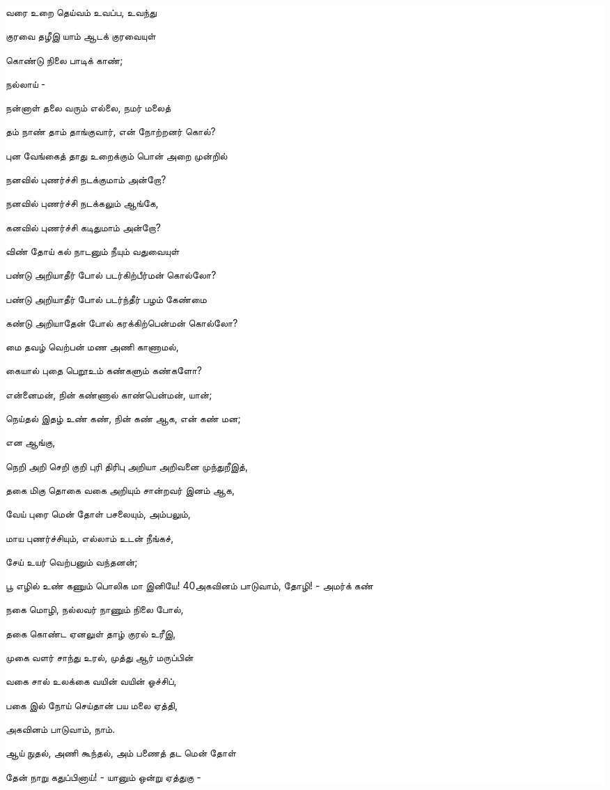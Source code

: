 வரை உறை தெய்வம் உவப்ப, உவந்து  

குரவை தழீஇ யாம் ஆடக் குரவையுள்  

கொண்டு நிலை பாடிக் காண்;  

நல்லாய் -  

நன்னாள் தலை வரும் எல்லை, நமர் மலைத்  

தம் நாண் தாம் தாங்குவார், என் நோற்றனர் கொல்?  

புன வேங்கைத் தாது உறைக்கும் பொன் அறை முன்றில்  

நனவில் புணர்ச்சி நடக்குமாம் அன்றோ?  

நனவில் புணர்ச்சி நடக்கலும் ஆங்கே,  

கனவில் புணர்ச்சி கடிதுமாம் அன்றோ?  

விண் தோய் கல் நாடனும் நீயும் வதுவையுள்  

பண்டு அறியாதீர் போல் படர்கிற்பீர்மன் கொல்லோ?  

பண்டு அறியாதீர் போல் படர்ந்தீர் பழம் கேண்மை  

கண்டு அறியாதேன் போல் கரக்கிற்பென்மன் கொல்லோ?  

மை தவழ் வெற்பன் மண அணி காணாமல்,  

கையால் புதை பெறூஉம் கண்களும் கண்களோ?  

என்னைமன், நின் கண்ணால் காண்பென்மன், யான்;  

நெய்தல் இதழ் உண் கண், நின் கண் ஆக, என் கண் மன;  

என ஆங்கு,  

நெறி அறி செறி குறி புரி திரிபு அறியா அறிவனை முந்துறீஇத்,  

தகை மிகு தொகை வகை அறியும் சான்றவர் இனம் ஆக,  

வேய் புரை மென் தோள் பசலையும், அம்பலும்,  

மாய புணர்ச்சியும், எல்லாம் உடன் நீங்கச்,  

சேய் உயர் வெற்பனும் வந்தனன்;  

பூ எழில் உண் கணும் பொலிக மா இனியே! 40அகவினம் பாடுவாம், தோழி! - அமர்க் கண்  

நகை மொழி, நல்லவர் நாணும் நிலை போல்,  

தகை கொண்ட ஏனலுள் தாழ் குரல் உரீஇ,  

முகை வளர் சாந்து உரல், முத்து ஆர் மருப்பின்  

வகை சால் உலக்கை வயின் வயின் ஓச்சிப்,  

பகை இல் நோய் செய்தான் பய மலை ஏத்தி,  

அகவினம் பாடுவாம், நாம்.  

ஆய் நுதல், அணி கூந்தல், அம் பணைத் தட மென் தோள்  

தேன் நாறு கதுப்பினாய்! - யானும் ஒன்று ஏத்துகு -  

